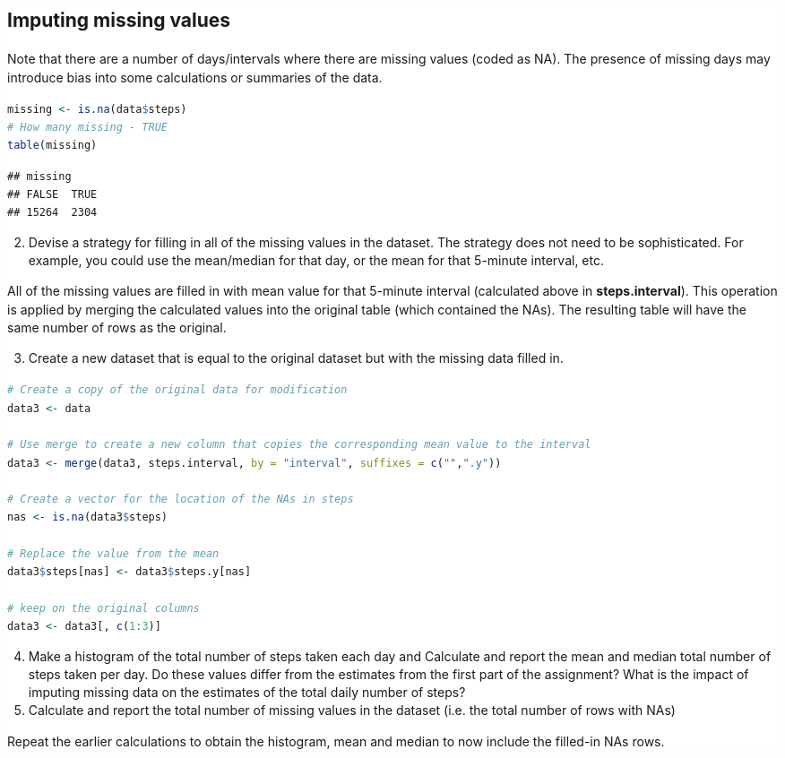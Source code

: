 ## Imputing missing values

Note that there are a number of days/intervals where there are missing values (coded as NA). The presence of missing days may introduce bias into some calculations or summaries of the data.


```r
missing <- is.na(data$steps)
# How many missing - TRUE
table(missing)
```

```
## missing
## FALSE  TRUE 
## 15264  2304
```

2. Devise a strategy for filling in all of the missing values in the dataset. The strategy does not need to be sophisticated. For example, you could use the mean/median for that day, or the mean for that 5-minute interval, etc.

All of the missing values are filled in with mean value for that 5-minute
interval (calculated above in **steps.interval**). This operation is applied by merging the calculated values into the original table (which contained the NAs). The resulting table will have the same number of rows as the original.

3. Create a new dataset that is equal to the original dataset but with the missing data filled in.


```r
# Create a copy of the original data for modification
data3 <- data

# Use merge to create a new column that copies the corresponding mean value to the interval
data3 <- merge(data3, steps.interval, by = "interval", suffixes = c("",".y"))

# Create a vector for the location of the NAs in steps
nas <- is.na(data3$steps)

# Replace the value from the mean
data3$steps[nas] <- data3$steps.y[nas]

# keep on the original columns
data3 <- data3[, c(1:3)]
```

4. Make a histogram of the total number of steps taken each day and Calculate and report the mean and median total number of steps taken per day. Do these values differ from the estimates from the first part of the assignment? What is the impact of imputing missing data on the estimates of the total daily number of steps?
1. Calculate and report the total number of missing values in the dataset (i.e. the total number of rows with NAs)    

Repeat the earlier calculations to obtain the histogram, mean and median to now include the filled-in NAs rows.
